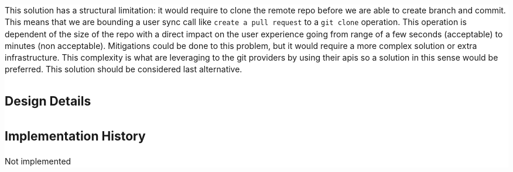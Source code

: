 This solution has a structural limitation: it would require to clone the remote repo before we are able
to create branch and commit. This means that we are bounding a user sync call like `create a pull request` to a `git clone` operation.
This operation is dependent of the size of the repo with a direct impact on the user experience going from range of a few seconds (acceptable)
to minutes (non acceptable). Mitigations could be done to this problem, but it would require a more complex solution or extra infrastructure.
This complexity is what are leveraging to the git providers by using their apis so a solution in this sense would be preferred.
This solution should be considered last alternative. 

## Design Details



## Implementation History

Not implemented
